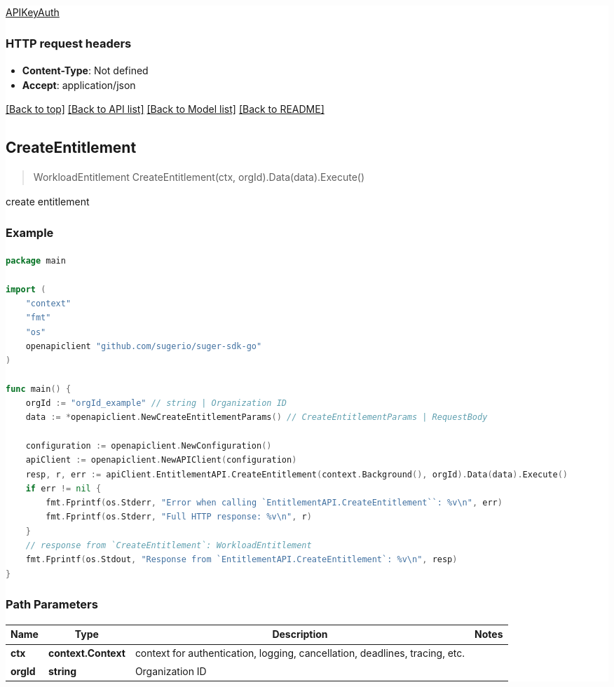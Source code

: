 [APIKeyAuth](../README.md#APIKeyAuth)

### HTTP request headers

- **Content-Type**: Not defined
- **Accept**: application/json

[[Back to top]](#) [[Back to API list]](../README.md#documentation-for-api-endpoints)
[[Back to Model list]](../README.md#documentation-for-models)
[[Back to README]](../README.md)


## CreateEntitlement

> WorkloadEntitlement CreateEntitlement(ctx, orgId).Data(data).Execute()

create entitlement



### Example

```go
package main

import (
	"context"
	"fmt"
	"os"
	openapiclient "github.com/sugerio/suger-sdk-go"
)

func main() {
	orgId := "orgId_example" // string | Organization ID
	data := *openapiclient.NewCreateEntitlementParams() // CreateEntitlementParams | RequestBody

	configuration := openapiclient.NewConfiguration()
	apiClient := openapiclient.NewAPIClient(configuration)
	resp, r, err := apiClient.EntitlementAPI.CreateEntitlement(context.Background(), orgId).Data(data).Execute()
	if err != nil {
		fmt.Fprintf(os.Stderr, "Error when calling `EntitlementAPI.CreateEntitlement``: %v\n", err)
		fmt.Fprintf(os.Stderr, "Full HTTP response: %v\n", r)
	}
	// response from `CreateEntitlement`: WorkloadEntitlement
	fmt.Fprintf(os.Stdout, "Response from `EntitlementAPI.CreateEntitlement`: %v\n", resp)
}
```

### Path Parameters


Name | Type | Description  | Notes
------------- | ------------- | ------------- | -------------
**ctx** | **context.Context** | context for authentication, logging, cancellation, deadlines, tracing, etc.
**orgId** | **string** | Organization ID | 
